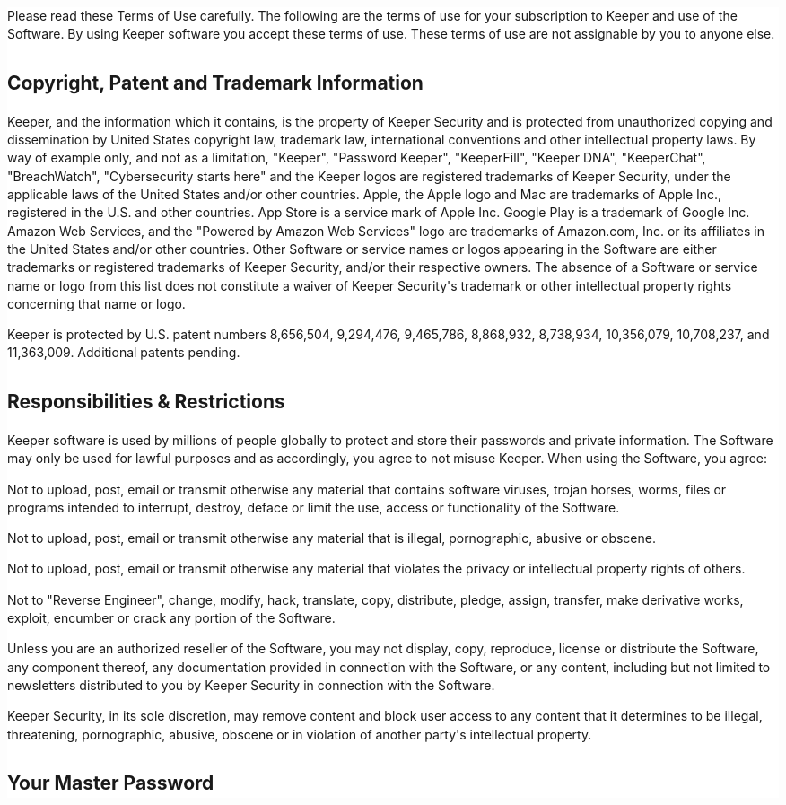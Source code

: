 Please read these Terms of Use carefully. The following are the terms of use for your subscription to Keeper and use of the Software. By using Keeper software you accept these terms of use. These terms of use are not assignable by you to anyone else.

Copyright, Patent and Trademark Information
-------------------------------------------

Keeper, and the information which it contains, is the property of Keeper Security and is protected from unauthorized copying and dissemination by United States copyright law, trademark law, international conventions and other intellectual property laws. By way of example only, and not as a limitation, "Keeper", "Password Keeper", "KeeperFill", "Keeper DNA", "KeeperChat", "BreachWatch", "Cybersecurity starts here" and the Keeper logos are registered trademarks of Keeper Security, under the applicable laws of the United States and/or other countries. Apple, the Apple logo and Mac are trademarks of Apple Inc., registered in the U.S. and other countries. App Store is a service mark of Apple Inc. Google Play is a trademark of Google Inc. Amazon Web Services, and the "Powered by Amazon Web Services" logo are trademarks of Amazon.com, Inc. or its affiliates in the United States and/or other countries. Other Software or service names or logos appearing in the Software are either trademarks or registered trademarks of Keeper Security, and/or their respective owners. The absence of a Software or service name or logo from this list does not constitute a waiver of Keeper Security's trademark or other intellectual property rights concerning that name or logo.  
  
Keeper is protected by U.S. patent numbers 8,656,504, 9,294,476, 9,465,786, 8,868,932, 8,738,934, 10,356,079, 10,708,237, and 11,363,009. Additional patents pending.

Responsibilities & Restrictions
-------------------------------

Keeper software is used by millions of people globally to protect and store their passwords and private information. The Software may only be used for lawful purposes and as accordingly, you agree to not misuse Keeper. When using the Software, you agree:  
  
Not to upload, post, email or transmit otherwise any material that contains software viruses, trojan horses, worms, files or programs intended to interrupt, destroy, deface or limit the use, access or functionality of the Software.  
  
Not to upload, post, email or transmit otherwise any material that is illegal, pornographic, abusive or obscene.  
  
Not to upload, post, email or transmit otherwise any material that violates the privacy or intellectual property rights of others.  
  
Not to "Reverse Engineer", change, modify, hack, translate, copy, distribute, pledge, assign, transfer, make derivative works, exploit, encumber or crack any portion of the Software.  
  
Unless you are an authorized reseller of the Software, you may not display, copy, reproduce, license or distribute the Software, any component thereof, any documentation provided in connection with the Software, or any content, including but not limited to newsletters distributed to you by Keeper Security in connection with the Software.  
  
Keeper Security, in its sole discretion, may remove content and block user access to any content that it determines to be illegal, threatening, pornographic, abusive, obscene or in violation of another party's intellectual property.

Your Master Password
--------------------
